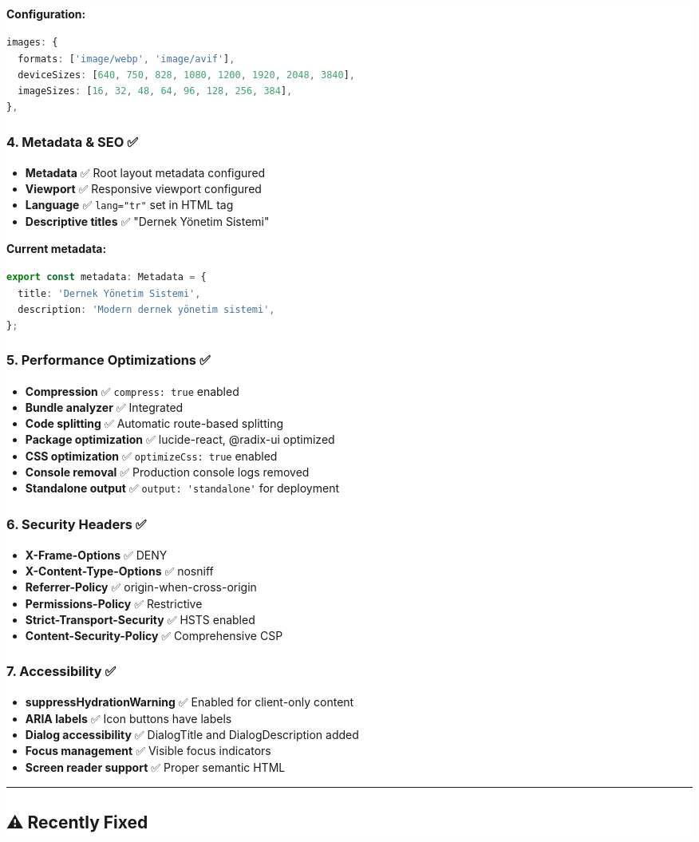 **Configuration:**
```typescript
images: {
  formats: ['image/webp', 'image/avif'],
  deviceSizes: [640, 750, 828, 1080, 1200, 1920, 2048, 3840],
  imageSizes: [16, 32, 48, 64, 96, 128, 256, 384],
},
```

### 4. Metadata & SEO ✅
- **Metadata** ✅ Root layout metadata configured
- **Viewport** ✅ Responsive viewport configured
- **Language** ✅ `lang="tr"` set in HTML tag
- **Descriptive titles** ✅ "Dernek Yönetim Sistemi"

**Current metadata:**
```typescript
export const metadata: Metadata = {
  title: 'Dernek Yönetim Sistemi',
  description: 'Modern dernek yönetim sistemi',
};
```

### 5. Performance Optimizations ✅
- **Compression** ✅ `compress: true` enabled
- **Bundle analyzer** ✅ Integrated
- **Code splitting** ✅ Automatic route-based splitting
- **Package optimization** ✅ lucide-react, @radix-ui optimized
- **CSS optimization** ✅ `optimizeCss: true` enabled
- **Console removal** ✅ Production console logs removed
- **Standalone output** ✅ `output: 'standalone'` for deployment

### 6. Security Headers ✅
- **X-Frame-Options** ✅ DENY
- **X-Content-Type-Options** ✅ nosniff
- **Referrer-Policy** ✅ origin-when-cross-origin
- **Permissions-Policy** ✅ Restrictive
- **Strict-Transport-Security** ✅ HSTS enabled
- **Content-Security-Policy** ✅ Comprehensive CSP

### 7. Accessibility ✅
- **suppressHydrationWarning** ✅ Enabled for client-only content
- **ARIA labels** ✅ Icon buttons have labels
- **Dialog accessibility** ✅ DialogTitle and DialogDescription added
- **Focus management** ✅ Visible focus indicators
- **Screen reader support** ✅ Proper semantic HTML

---

## ⚠️ Recently Fixed
